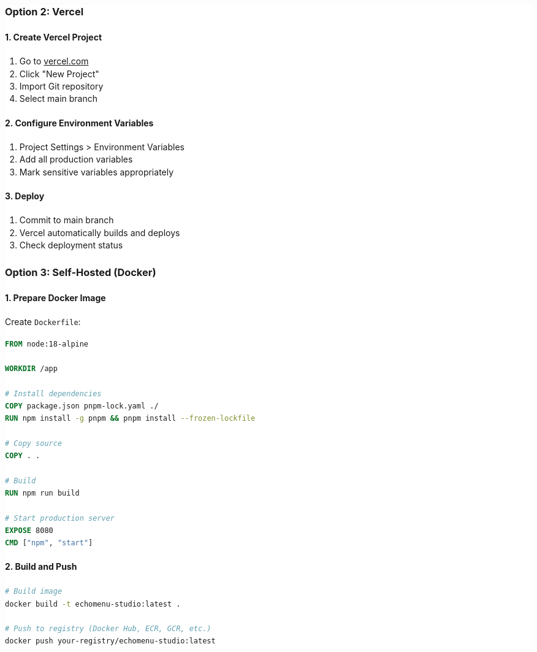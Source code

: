 ### Option 2: Vercel

#### 1. Create Vercel Project

1. Go to [vercel.com](https://vercel.com)
2. Click "New Project"
3. Import Git repository
4. Select main branch

#### 2. Configure Environment Variables

1. Project Settings > Environment Variables
2. Add all production variables
3. Mark sensitive variables appropriately

#### 3. Deploy

1. Commit to main branch
2. Vercel automatically builds and deploys
3. Check deployment status

### Option 3: Self-Hosted (Docker)

#### 1. Prepare Docker Image

Create `Dockerfile`:

```dockerfile
FROM node:18-alpine

WORKDIR /app

# Install dependencies
COPY package.json pnpm-lock.yaml ./
RUN npm install -g pnpm && pnpm install --frozen-lockfile

# Copy source
COPY . .

# Build
RUN npm run build

# Start production server
EXPOSE 8080
CMD ["npm", "start"]
```

#### 2. Build and Push

```bash
# Build image
docker build -t echomenu-studio:latest .

# Push to registry (Docker Hub, ECR, GCR, etc.)
docker push your-registry/echomenu-studio:latest
```
